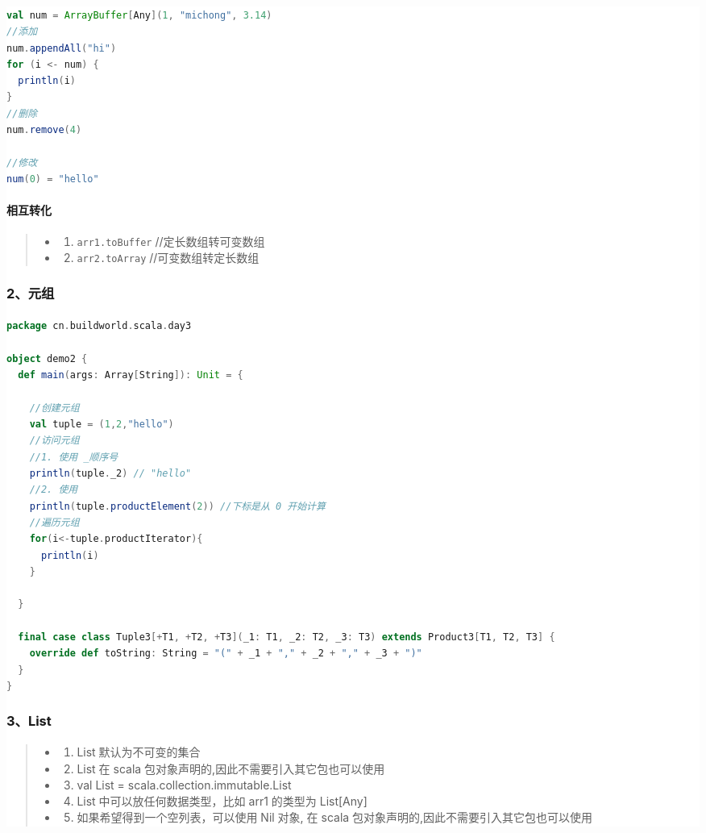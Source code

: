 ```scala
val num = ArrayBuffer[Any](1, "michong", 3.14)
//添加
num.appendAll("hi")
for (i <- num) {
  println(i)
}
//删除
num.remove(4)

//修改
num(0) = "hello"
```

#### 相互转化

> - 1) `arr1.toBuffer` //定长数组转可变数组
> - 2) `arr2.toArray` //可变数组转定长数组



### 2、元组

```scala
package cn.buildworld.scala.day3

object demo2 {
  def main(args: Array[String]): Unit = {

    //创建元组
    val tuple = (1,2,"hello")
    //访问元组
    //1. 使用 _顺序号
    println(tuple._2) // "hello"
    //2. 使用
    println(tuple.productElement(2)) //下标是从 0 开始计算
    //遍历元组
    for(i<-tuple.productIterator){
      println(i)
    }

  }

  final case class Tuple3[+T1, +T2, +T3](_1: T1, _2: T2, _3: T3) extends Product3[T1, T2, T3] {
    override def toString: String = "(" + _1 + "," + _2 + "," + _3 + ")"
  }
}
```

### 3、List

> - 1) List 默认为不可变的集合
> - 2) List 在 scala 包对象声明的,因此不需要引入其它包也可以使用
> - 3) val List = scala.collection.immutable.List
> - 4) List 中可以放任何数据类型，比如 arr1 的类型为 List[Any]
> - 5) 如果希望得到一个空列表，可以使用 Nil 对象, 在 scala 包对象声明的,因此不需要引入其它包也可以使用

